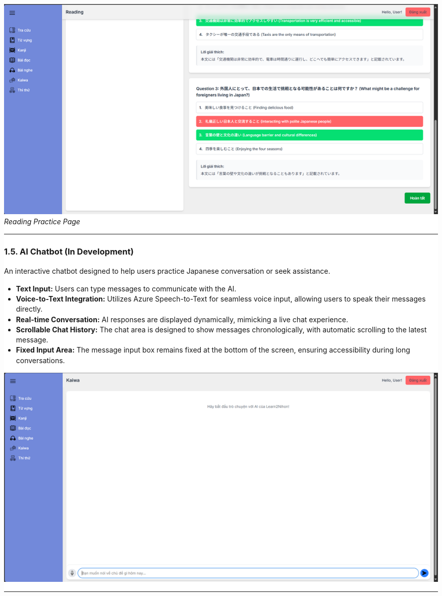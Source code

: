   ![reading_prac2](screenshots/Reading-2.png)  
  *Reading Practice Page*

---

### 1.5. AI Chatbot (In Development)
An interactive chatbot designed to help users practice Japanese conversation or seek assistance.

- **Text Input:** Users can type messages to communicate with the AI.  
- **Voice-to-Text Integration:** Utilizes Azure Speech-to-Text for seamless voice input, allowing users to speak their messages directly.  
- **Real-time Conversation:** AI responses are displayed dynamically, mimicking a live chat experience.  
- **Scrollable Chat History:** The chat area is designed to show messages chronologically, with automatic scrolling to the latest message.  
- **Fixed Input Area:** The message input box remains fixed at the bottom of the screen, ensuring accessibility during long conversations.  

![kaiwa](screenshots/Chatbot-test.png)

---